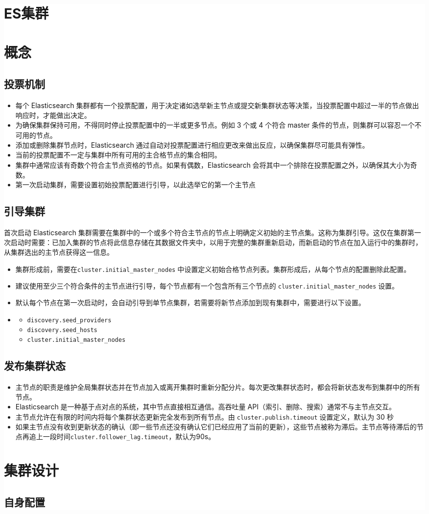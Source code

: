 # ES集群

# 概念



## 投票机制



-  每个 Elasticsearch 集群都有一个投票配置，用于决定诸如选举新主节点或提交新集群状态等决策，当投票配置中超过一半的节点做出响应时，才能做出决定。 
-  为确保集群保持可用，不得同时停止投票配置中的一半或更多节点。例如 3 个或 4 个符合 master 条件的节点，则集群可以容忍一个不可用的节点。 
-  添加或删除集群节点时，Elasticsearch 通过自动对投票配置进行相应更改来做出反应，以确保集群尽可能具有弹性。 
-  当前的投票配置不一定与集群中所有可用的主合格节点的集合相同。 
-  集群中通常应该有奇数个符合主节点资格的节点。如果有偶数，Elasticsearch 会将其中一个排除在投票配置之外，以确保其大小为奇数。 
-  第一次启动集群，需要设置初始投票配置进行引导，以此选举它的第一个主节点 



## 引导集群



首次启动 Elasticsearch 集群需要在集群中的一个或多个符合主节点的节点上明确定义初始的主节点集。这称为集群引导。这仅在集群第一次启动时需要：已加入集群的节点将此信息存储在其数据文件夹中，以用于完整的集群重新启动，而新启动的节点在加入运行中的集群时，从集群选出的主节点获得这一信息。



-  集群形成前，需要在`cluster.initial_master_nodes` 中设置定义初始合格节点列表。集群形成后，从每个节点的配置删除此配置。 
-  建议使用至少三个符合条件的主节点进行引导，每个节点都有一个包含所有三个节点的 `cluster.initial_master_nodes` 设置。 
-  默认每个节点在第一次启动时，会自动引导到单节点集群，若需要将新节点添加到现有集群中，需要进行以下设置。 

-  - `discovery.seed_providers`
   - `discovery.seed_hosts`
   - `cluster.initial_master_nodes`



## 发布集群状态



-  主节点的职责是维护全局集群状态并在节点加入或离开集群时重新分配分片。每次更改集群状态时，都会将新状态发布到集群中的所有节点。 
-  Elasticsearch 是一种基于点对点的系统，其中节点直接相互通信。高吞吐量 API（索引、删除、搜索）通常不与主节点交互。 
-  主节点允许在有限的时间内将每个集群状态更新完全发布到所有节点。由 `cluster.publish.timeout` 设置定义，默认为 30 秒 
-  如果主节点没有收到更新状态的确认（即一些节点还没有确认它们已经应用了当前的更新），这些节点被称为滞后。主节点等待滞后的节点再追上一段时间`cluster.follower_lag.timeout`，默认为90s。 



# 集群设计



## 自身配置
